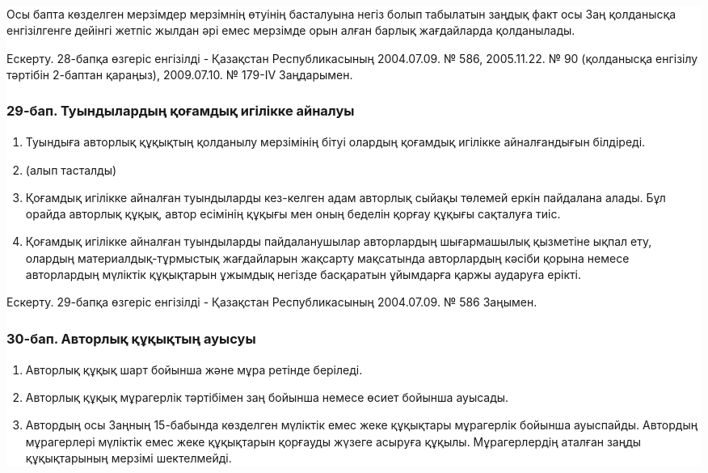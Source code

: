 Осы бапта көзделген мерзiмдер мерзiмнiң өтуiнiң басталуына негiз болып табылатын заңдық факт осы Заң қолданысқа енгiзiлгенге дейiнгi жетпiс жылдан әрi емес мерзiмде орын алған барлық жағдайларда қолданылады.

Ескерту. 28-бапқа өзгеріс енгізілді - Қазақстан Республикасының 2004.07.09. № 586, 2005.11.22. № 90 (қолданысқа енгізілу тәртібін 2-баптан қараңыз), 2009.07.10. № 179-IV Заңдарымен.

### 29-бап. Туындылардың қоғамдық игiлiкке айналуы

1. Туындыға авторлық құқықтың қолданылу мерзiмiнiң бiтуi олардың қоғамдық игiлiкке айналғандығын бiлдiредi.

2. (алып тасталды)

3. Қоғамдық игiлiкке айналған туындыларды кез-келген адам авторлық сыйақы төлемей еркiн пайдалана алады. Бұл орайда авторлық құқық, автор есiмiнiң құқығы мен оның беделiн қорғау құқығы сақталуға тиiс.

4. Қоғамдық игiлiкке айналған туындыларды пайдаланушылар авторлардың шығармашылық қызметiне ықпал ету, олардың материалдық-тұрмыстық жағдайларын жақсарту мақсатында авторлардың кәсiби қорына немесе авторлардың мүлiктiк құқықтарын ұжымдық негiзде басқаратын ұйымдарға қаржы аударуға ерiктi.

Ескерту. 29-бапқа өзгеріс енгізілді - Қазақстан Республикасының 2004.07.09. № 586 Заңымен.

### 30-бап. Авторлық құқықтың ауысуы

1. Авторлық құқық шарт бойынша және мұра ретiнде берiледi.

2. Авторлық құқық мұрагерлiк тәртiбiмен заң бойынша немесе өсиет бойынша ауысады.

3. Автордың осы Заңның 15-бабында көзделген мүлiктiк емес жеке құқықтары мұрагерлiк бойынша ауыспайды. Автордың мұрагерлерi мүлiктiк емес жеке құқықтарын қорғауды жүзеге асыруға құқылы. Мұрагерлердiң аталған заңды құқықтарының мерзiмi шектелмейдi.

